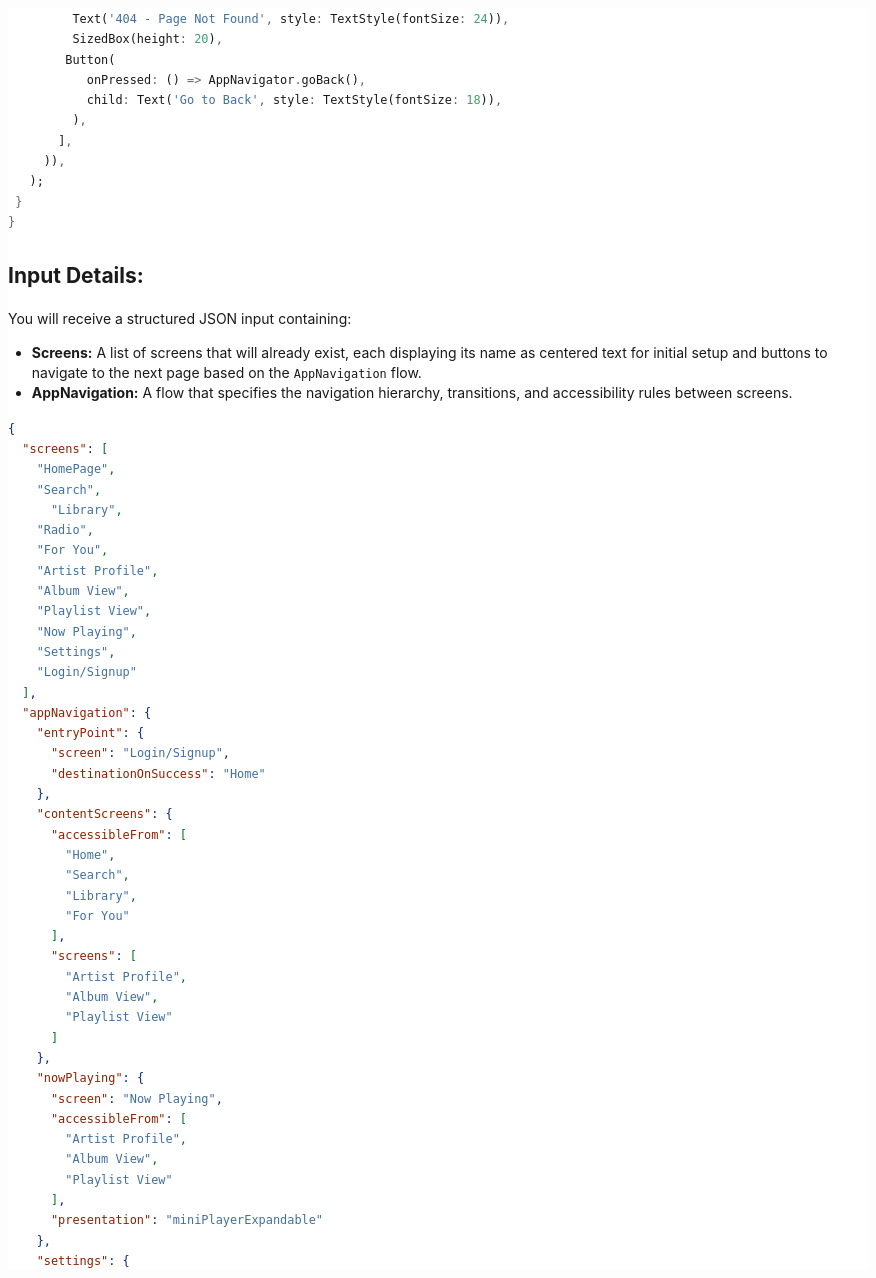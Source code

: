  ```dart
          Text('404 - Page Not Found', style: TextStyle(fontSize: 24)),
          SizedBox(height: 20),
         Button(
            onPressed: () => AppNavigator.goBack(),
            child: Text('Go to Back', style: TextStyle(fontSize: 18)),
          ),
        ],
      )),
    );
  }
}
```

## Input Details:
You will receive a structured JSON input containing:
- **Screens:** A list of screens that will already exist, each displaying its name as centered text for initial setup and buttons to navigate to the next page based on the `AppNavigation` flow.
- **AppNavigation:** A flow that specifies the navigation hierarchy, transitions, and accessibility rules between screens.

```json
{
  "screens": [
    "HomePage",
    "Search",
      "Library",
    "Radio",
    "For You",
    "Artist Profile",
    "Album View",
    "Playlist View",
    "Now Playing",
    "Settings",
    "Login/Signup"
  ],
  "appNavigation": {
    "entryPoint": {
      "screen": "Login/Signup",
      "destinationOnSuccess": "Home"
    },
    "contentScreens": {
      "accessibleFrom": [
        "Home",
        "Search",
        "Library",
        "For You"
      ],
      "screens": [
        "Artist Profile",
        "Album View",
        "Playlist View"
      ]
    },
    "nowPlaying": {
      "screen": "Now Playing",
      "accessibleFrom": [
        "Artist Profile",
        "Album View",
        "Playlist View"
      ],
      "presentation": "miniPlayerExpandable"
    },
    "settings": {
```